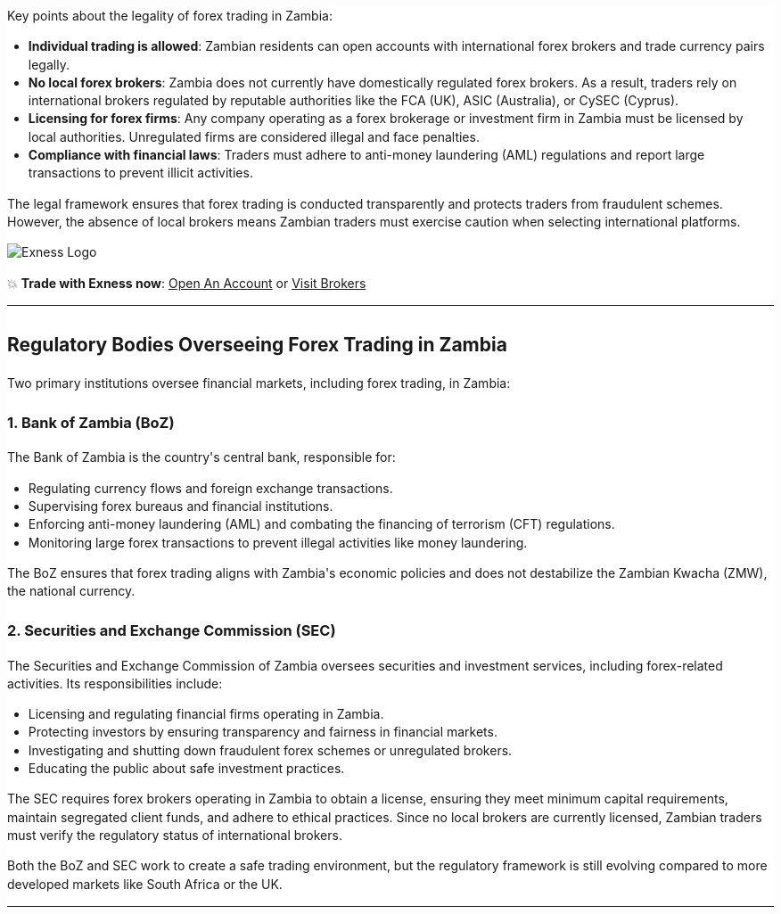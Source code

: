Key points about the legality of forex trading in Zambia:
- **Individual trading is allowed**: Zambian residents can open accounts with international forex brokers and trade currency pairs legally.
- **No local forex brokers**: Zambia does not currently have domestically regulated forex brokers. As a result, traders rely on international brokers regulated by reputable authorities like the FCA (UK), ASIC (Australia), or CySEC (Cyprus).
- **Licensing for forex firms**: Any company operating as a forex brokerage or investment firm in Zambia must be licensed by local authorities. Unregulated firms are considered illegal and face penalties.
- **Compliance with financial laws**: Traders must adhere to anti-money laundering (AML) regulations and report large transactions to prevent illicit activities.

The legal framework ensures that forex trading is conducted transparently and protects traders from fraudulent schemes. However, the absence of local brokers means Zambian traders must exercise caution when selecting international platforms.

![Exness Logo](https://d3dpet1g0ty5ed.cloudfront.net/EN_Trade_20the_20biggest_20stocks_20in_20the_20world_800x800.png)

💥 **Trade with Exness now**: [Open An Account](https://one.exnesstrack.org/boarding/sign-up/a/89rj8di4n7) or [Visit Brokers](https://one.exnesstrack.org/a/89rj8di4n7)

---

## Regulatory Bodies Overseeing Forex Trading in Zambia

Two primary institutions oversee financial markets, including forex trading, in Zambia:

### 1. Bank of Zambia (BoZ)
The Bank of Zambia is the country's central bank, responsible for:
- Regulating currency flows and foreign exchange transactions.
- Supervising forex bureaus and financial institutions.
- Enforcing anti-money laundering (AML) and combating the financing of terrorism (CFT) regulations.
- Monitoring large forex transactions to prevent illegal activities like money laundering.

The BoZ ensures that forex trading aligns with Zambia's economic policies and does not destabilize the Zambian Kwacha (ZMW), the national currency.

### 2. Securities and Exchange Commission (SEC)
The Securities and Exchange Commission of Zambia oversees securities and investment services, including forex-related activities. Its responsibilities include:
- Licensing and regulating financial firms operating in Zambia.
- Protecting investors by ensuring transparency and fairness in financial markets.
- Investigating and shutting down fraudulent forex schemes or unregulated brokers.
- Educating the public about safe investment practices.

The SEC requires forex brokers operating in Zambia to obtain a license, ensuring they meet minimum capital requirements, maintain segregated client funds, and adhere to ethical practices. Since no local brokers are currently licensed, Zambian traders must verify the regulatory status of international brokers.

Both the BoZ and SEC work to create a safe trading environment, but the regulatory framework is still evolving compared to more developed markets like South Africa or the UK.

---